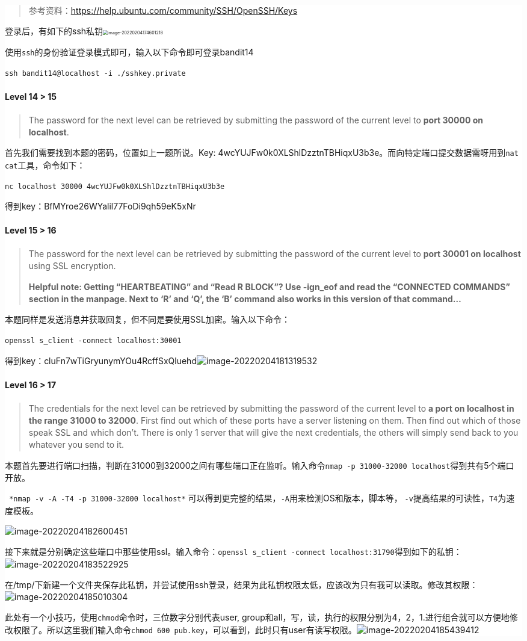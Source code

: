> 参考资料：https://help.ubuntu.com/community/SSH/OpenSSH/Keys

登录后，有如下的ssh私钥<img src="https://tva1.sinaimg.cn/large/008i3skNgy1gz20b185wgj30v20u0aks.jpg" alt="image-20220204174601218" style="zoom:50%;" />

使用`ssh`的身份验证登录模式即可，输入以下命令即可登录bandit14

`ssh bandit14@localhost -i ./sshkey.private`

#### Level 14 > 15

> The password for the next level can be retrieved by submitting the password of the current level to **port 30000 on localhost**.

首先我们需要找到本题的密码，位置如上一题所说。Key: 4wcYUJFw0k0XLShlDzztnTBHiqxU3b3e。而向特定端口提交数据需呀用到`natcat`工具，命令如下：

`nc localhost 30000 4wcYUJFw0k0XLShlDzztnTBHiqxU3b3e`

得到key：BfMYroe26WYalil77FoDi9qh59eK5xNr

#### Level 15 > 16

> The password for the next level can be retrieved by submitting the password of the current level to **port 30001 on localhost** using SSL encryption.
>
> **Helpful note: Getting “HEARTBEATING” and “Read R BLOCK”? Use -ign_eof and read the “CONNECTED COMMANDS” section in the manpage. Next to ‘R’ and ‘Q’, the ‘B’ command also works in this version of that command…**

本题同样是发送消息并获取回复，但不同是要使用SSL加密。输入以下命令：

`openssl s_client -connect localhost:30001`

得到key：cluFn7wTiGryunymYOu4RcffSxQluehd![image-20220204181319532](https://tva1.sinaimg.cn/large/008i3skNgy1gz213g3sd7j30ue0cwjso.jpg)

#### Level 16 > 17

> The credentials for the next level can be retrieved by submitting the password of the current level to **a port on localhost in the range 31000 to 32000**. First find out which of these ports have a server listening on them. Then find out which of those speak SSL and which don’t. There is only 1 server that will give the next credentials, the others will simply send back to you whatever you send to it.

本题首先要进行端口扫描，判断在31000到32000之间有哪些端口正在监听。输入命令`nmap -p 31000-32000 localhost`得到共有5个端口开放。

` *nmap -v -A -T4 -p 31000-32000 localhost*` 可以得到更完整的结果，`-A`用来检测OS和版本，脚本等， `-v`提高结果的可读性，`T4`为速度模板。

![image-20220204182600451](https://tva1.sinaimg.cn/large/008i3skNgy1gz21gnwmrzj30zc0ggwh6.jpg)

接下来就是分别确定这些端口中那些使用ssl。输入命令：`openssl s_client -connect localhost:31790`得到如下的私钥：<img src="https://tva1.sinaimg.cn/large/008i3skNgy1gz21qe2vswj30u00u2wo3.jpg" alt="image-20220204183522925"  />

在/tmp/下新建一个文件夹保存此私钥，并尝试使用ssh登录，结果为此私钥权限太低，应该改为只有我可以读取。修改其权限：![image-20220204185010304](https://tva1.sinaimg.cn/large/008i3skNgy1gz225svgoqj313y090q55.jpg)

此处有一个小技巧，使用`chmod`命令时，三位数字分别代表user, group和all，写，读，执行的权限分别为4，2，1.进行组合就可以方便地修改权限了。所以这里我们输入命令`chmod 600 pub.key`，可以看到，此时只有user有读写权限。![image-20220204185439412](https://tva1.sinaimg.cn/large/008i3skNgy1gz22agrrcoj30t604wmxv.jpg)
